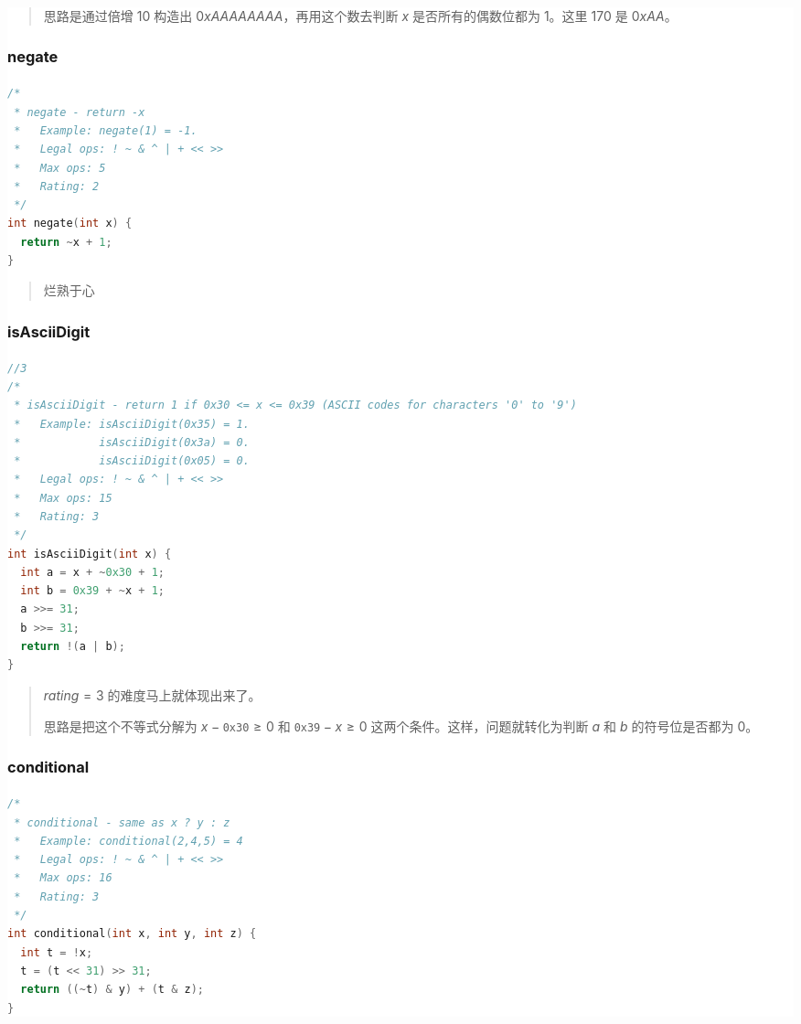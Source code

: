 > 思路是通过倍增 $10$ 构造出 $0xAAAAAAAA$，再用这个数去判断 $x$ 是否所有的偶数位都为 $1$。这里 $170$ 是 $0xAA$。

### negate

```C
/* 
 * negate - return -x 
 *   Example: negate(1) = -1.
 *   Legal ops: ! ~ & ^ | + << >>
 *   Max ops: 5
 *   Rating: 2
 */
int negate(int x) {
  return ~x + 1;
}
```

> 烂熟于心

### isAsciiDigit

```C 
//3
/* 
 * isAsciiDigit - return 1 if 0x30 <= x <= 0x39 (ASCII codes for characters '0' to '9')
 *   Example: isAsciiDigit(0x35) = 1.
 *            isAsciiDigit(0x3a) = 0.
 *            isAsciiDigit(0x05) = 0.
 *   Legal ops: ! ~ & ^ | + << >>
 *   Max ops: 15
 *   Rating: 3
 */
int isAsciiDigit(int x) {
  int a = x + ~0x30 + 1;
  int b = 0x39 + ~x + 1;
  a >>= 31;
  b >>= 31;
  return !(a | b);
}
```

> $rating=3$ 的难度马上就体现出来了。
> 
> 思路是把这个不等式分解为 $x - \texttt{0x30} \ge 0$ 和 $\texttt{0x39} - x \ge 0$ 这两个条件。这样，问题就转化为判断 $a$ 和 $b$ 的符号位是否都为 $0$。

### conditional

```C
/* 
 * conditional - same as x ? y : z 
 *   Example: conditional(2,4,5) = 4
 *   Legal ops: ! ~ & ^ | + << >>
 *   Max ops: 16
 *   Rating: 3
 */
int conditional(int x, int y, int z) {
  int t = !x;
  t = (t << 31) >> 31;
  return ((~t) & y) + (t & z);
}
```

